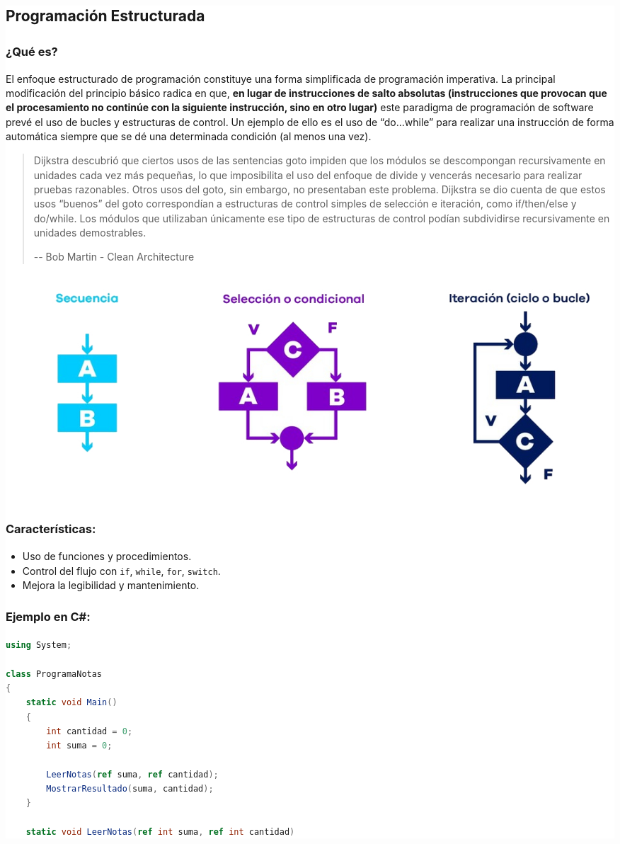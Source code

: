 ## Programación Estructurada

### ¿Qué es?

El enfoque estructurado de programación constituye una forma simplificada de programación imperativa. La principal modificación del principio básico radica en que, **en lugar de instrucciones de salto absolutas (instrucciones que provocan que el procesamiento no continúe con la siguiente instrucción, sino en otro lugar)** este paradigma de programación de software prevé el uso de bucles y estructuras de control. Un ejemplo de ello es el uso de “do...while” para realizar una instrucción de forma automática siempre que se dé una determinada condición (al menos una vez).
<br>

> Dijkstra descubrió que ciertos usos de las sentencias goto impiden que los módulos se descompongan recursivamente en unidades cada vez más pequeñas, lo que imposibilita el uso del enfoque de divide y vencerás necesario para realizar pruebas razonables.
Otros usos del goto, sin embargo, no presentaban este problema. Dijkstra se dio cuenta de que estos usos “buenos” del goto correspondían a estructuras de control simples de selección e iteración, como if/then/else y do/while. Los módulos que utilizaban únicamente ese tipo de estructuras de control podían subdividirse recursivamente en unidades demostrables.
>
> -- Bob Martin - Clean Architecture

![](estructuras-programacion-estructurada.jpg)

### Características:

- Uso de funciones y procedimientos.
- Control del flujo con `if`, `while`, `for`, `switch`.
- Mejora la legibilidad y mantenimiento.

### Ejemplo en C#:

```c#
using System;

class ProgramaNotas
{
    static void Main()
    {
        int cantidad = 0;
        int suma = 0;

        LeerNotas(ref suma, ref cantidad);
        MostrarResultado(suma, cantidad);
    }

    static void LeerNotas(ref int suma, ref int cantidad)
```